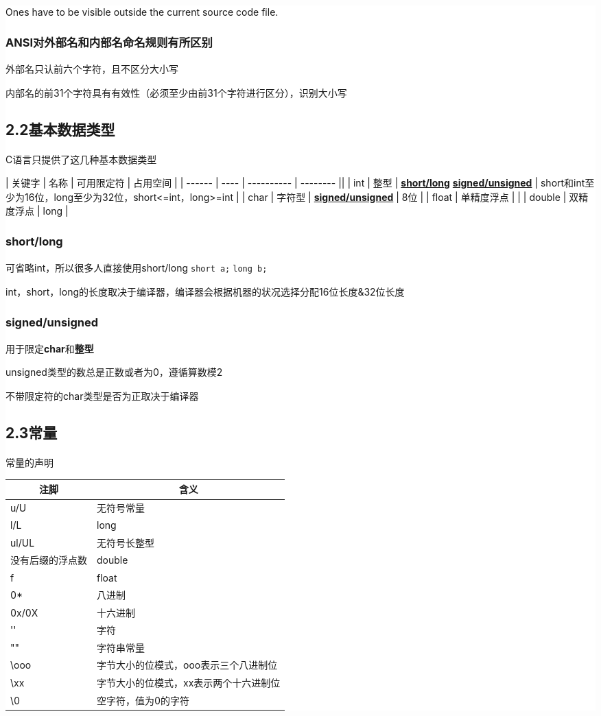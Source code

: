 Ones have to be visible outside the current source code file.

### ANSI对外部名和内部名命名规则有所区别

外部名只认前六个字符，且不区分大小写  

内部名的前31个字符具有有效性（必须至少由前31个字符进行区分），识别大小写  

## 2.2基本数据类型

C语言只提供了这几种基本数据类型

| 关键字 | 名称 | 可用限定符 | 占用空间 |
| ------ | ---- | ---------- | -------- ||
| int    | 整型       | **[short/long](#shortlong)**  **[signed/unsigned](#signedunsigned)** | short和int至少为16位，long至少为32位，short<=int，long>=int |
| char   | 字符型     | **[signed/unsigned](#signedunsigned)**                               | 8位                                                         |
| float  | 单精度浮点 |                                                                      |
| double | 双精度浮点 | long                                                                 |

### short/long
可省略int，所以很多人直接使用short/long
`short a;`
`long b;`

int，short，long的长度取决于编译器，编译器会根据机器的状况选择分配16位长度&32位长度

### signed/unsigned

用于限定**char**和**整型**

unsigned类型的数总是正数或者为0，遵循算数模2

不带限定符的char类型是否为正取决于编译器

## 2.3常量

常量的声明

| 注脚             | 含义                                   |
| ---------------- | -------------------------------------- |
| u/U              | 无符号常量                             |
| l/L              | long                                   |
| ul/UL            | 无符号长整型                           |
| 没有后缀的浮点数 | double                                 |
| f                | float                                  |
| 0*               | 八进制                                 |
| 0x/0X            | 十六进制                               |
| ''               | 字符                                   |
| ""               | 字符串常量                             |
| \ooo             | 字节大小的位模式，ooo表示三个八进制位  |
| \xx              | 字节大小的位模式，xx表示两个十六进制位 |
| \0               | 空字符，值为0的字符                    |
